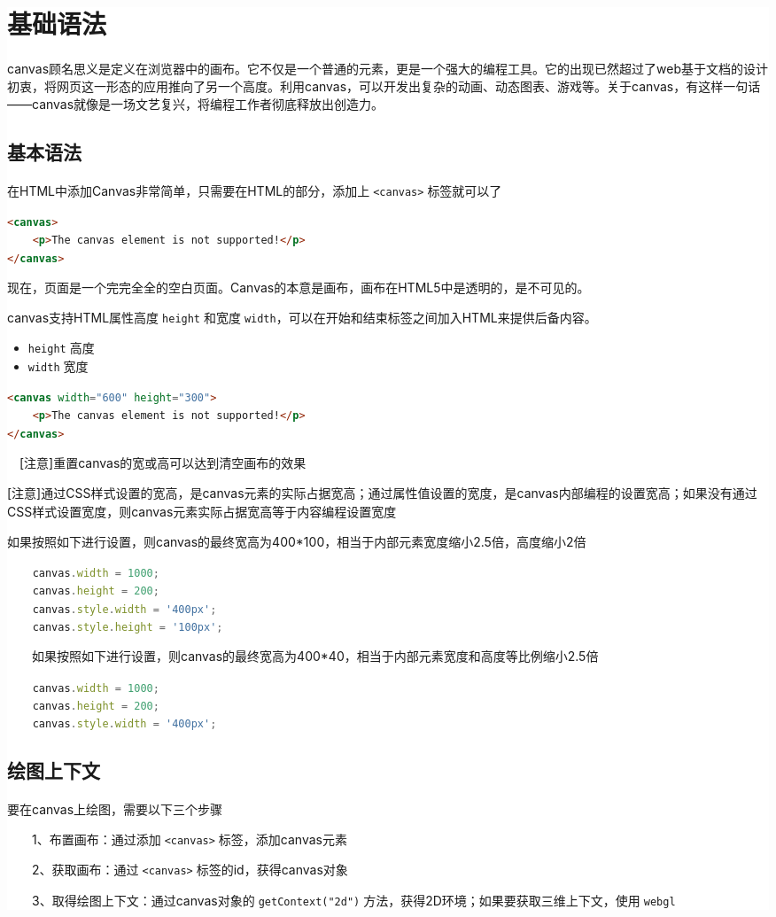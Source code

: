 ﻿# 基础语法

canvas顾名思义是定义在浏览器中的画布。它不仅是一个普通的元素，更是一个强大的编程工具。它的出现已然超过了web基于文档的设计初衷，将网页这一形态的应用推向了另一个高度。利用canvas，可以开发出复杂的动画、动态图表、游戏等。关于canvas，有这样一句话——canvas就像是一场文艺复兴，将编程工作者彻底释放出创造力。

## 基本语法

在HTML中添加Canvas非常简单，只需要在HTML的<body>部分，添加上 `<canvas>` 标签就可以了

```html
<canvas>
    <p>The canvas element is not supported!</p>
</canvas>
```

现在，页面是一个完完全全的空白页面。Canvas的本意是画布，画布在HTML5中是透明的，是不可见的。

canvas支持HTML属性高度 `height` 和宽度 `width`，可以在开始和结束标签之间加入HTML来提供后备内容。

 - `height` 高度
 - `width` 宽度

```html
<canvas width="600" height="300">
    <p>The canvas element is not supported!</p>
</canvas>
```

　[注意]重置canvas的宽或高可以达到清空画布的效果
 
  [注意]通过CSS样式设置的宽高，是canvas元素的实际占据宽高；通过属性值设置的宽度，是canvas内部编程的设置宽高；如果没有通过CSS样式设置宽度，则canvas元素实际占据宽高等于内容编程设置宽度
  
  如果按照如下进行设置，则canvas的最终宽高为400*100，相当于内部元素宽度缩小2.5倍，高度缩小2倍

```javascript
    canvas.width = 1000;
    canvas.height = 200;
    canvas.style.width = '400px';  
    canvas.style.height = '100px'; 
```

　　如果按照如下进行设置，则canvas的最终宽高为400*40，相当于内部元素宽度和高度等比例缩小2.5倍

```javascript
    canvas.width = 1000;
    canvas.height = 200;
    canvas.style.width = '400px';  
```

## 绘图上下文

要在canvas上绘图，需要以下三个步骤

　　1、布置画布：通过添加 `<canvas>` 标签，添加canvas元素

　　2、获取画布：通过 `<canvas>` 标签的id，获得canvas对象

　　3、取得绘图上下文：通过canvas对象的 `getContext("2d")` 方法，获得2D环境；如果要获取三维上下文，使用 `webgl`


  [1]: https://images2015.cnblogs.com/blog/740839/201512/740839-20151219104712006-1891188943.jpg
  [2]: https://mdn.mozillademos.org/files/233/Canvas_grid_rotate.png
  [3]: https://mdn.mozillademos.org/files/234/Canvas_grid_translate.png
  [4]: https://mdn.mozillademos.org/files/225/Canvas_drawimage.jpg